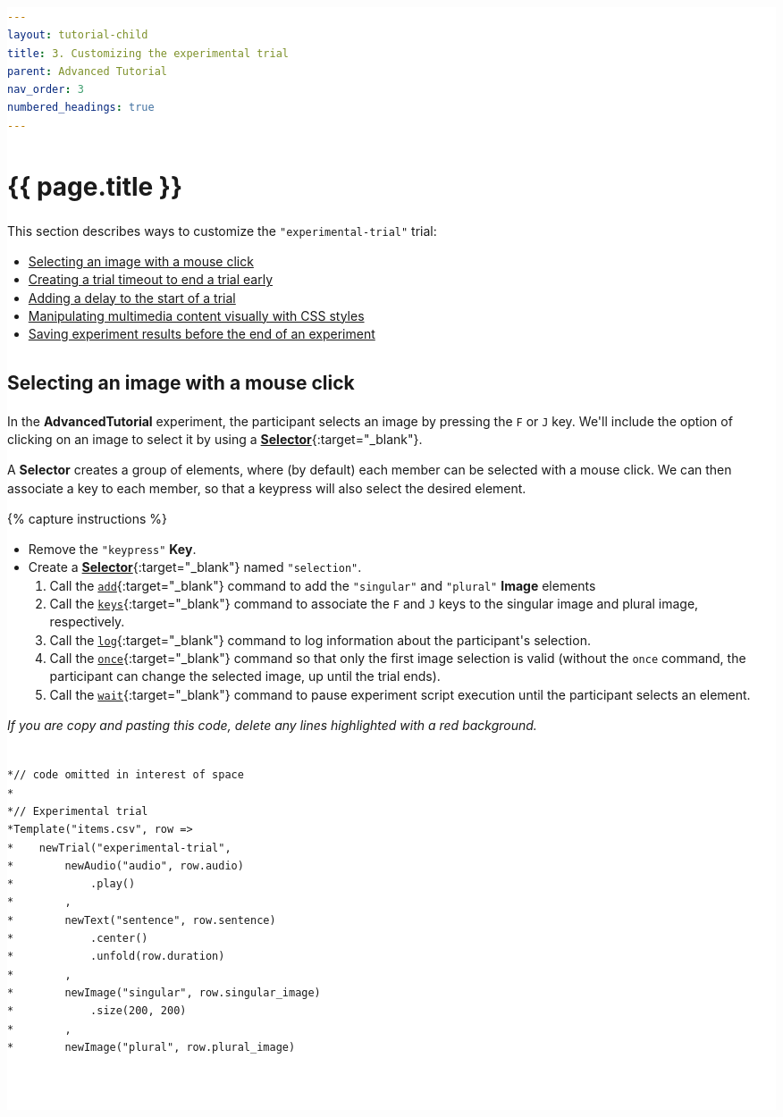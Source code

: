 ```yaml
---
layout: tutorial-child
title: 3. Customizing the experimental trial
parent: Advanced Tutorial
nav_order: 3
numbered_headings: true
---
```


# {{ page.title }}

This section describes ways to customize the `"experimental-trial"` trial:

+ [Selecting an image with a mouse click](#selecting-an-image-with-a-mouse-click)
+ [Creating a trial timeout to end a trial early](#creating-a-timeout)
+ [Adding a delay to the start of a trial](#adding-a-trial-delay)
+ [Manipulating multimedia content visually with CSS styles](#using-css-styles)
+ [Saving experiment results before the end of an experiment](#adding-a-completion-screen)

## Selecting an image with a mouse click

In the **AdvancedTutorial** experiment, the participant selects an image by pressing the `F` or `J` key. We'll include the option of clicking on an image to select it by using a [**Selector**]({{site.baseurl}}/docs/elements/selector){:target="_blank"}. 

A **Selector** creates a group of elements, where (by default) each member can be selected with a mouse click. We can then associate a key to each member, so that a keypress will also select the desired element. 

{% capture instructions %}
+ Remove the `"keypress"` **Key**.
+ Create a [**Selector**]({{site.baseurl}}/docs/elements/selector){:target="_blank"} named `"selection"`.
  1. Call the [`add`]({{site.baseurl}}/docs/selector/selector-add){:target="_blank"} command to add the `"singular"` and `"plural"` **Image** elements
  2. Call the [`keys`]({{site.baseurl}}/docs/selector/selector-keys){:target="_blank"} command to associate the `F` and `J` keys to the singular image and plural image, respectively. 
  3. Call the [`log`]({{site.baseurl}}/docs/selector/selector-log){:target="_blank"} command to log information about the participant's selection.
  4. Call the [`once`]({{site.baseurl}}/docs/selector/selector-once){:target="_blank"} command so that only the first image selection is valid (without the `once` command, the participant can change the selected image, up until the trial ends).
  5. Call the [`wait`]({{site.baseurl}}/docs/selector/selector-wait){:target="_blank"} command to pause experiment script execution until the participant selects an element.

*If you are copy and pasting this code, delete any lines highlighted with a red background.*
<pre><code class="language-diff-javascript diff-highlight"> 
*// code omitted in interest of space
*
*// Experimental trial
*Template("items.csv", row => 
*    newTrial("experimental-trial",
*        newAudio("audio", row.audio)
*            .play()
*        ,
*        newText("sentence", row.sentence)
*            .center()
*            .unfold(row.duration)
*        ,
*        newImage("singular", row.singular_image)
*            .size(200, 200)
*        ,
*        newImage("plural", row.plural_image)